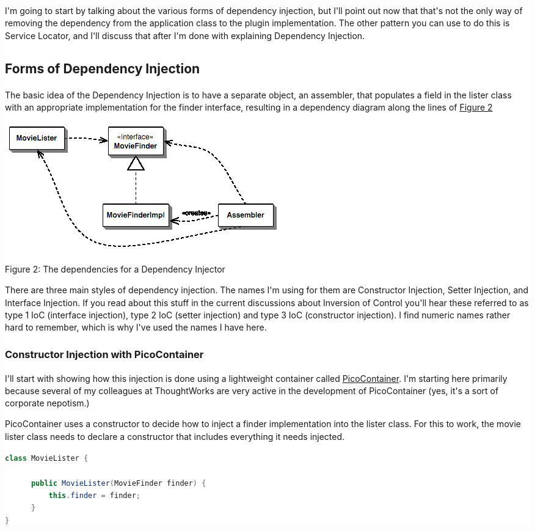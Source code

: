 I'm going to start by talking about the various forms of dependency
injection, but I'll point out now that that's not the only way of
removing the dependency from the application class to the plugin
implementation. The other pattern you can use to do this is Service
Locator, and I'll discuss that after I'm done with explaining Dependency
Injection.

Forms of Dependency Injection
-----------------------------

The basic idea of the Dependency Injection is to have a separate object,
an assembler, that populates a field in the lister class with an
appropriate implementation for the finder interface, resulting in a
dependency diagram along the lines of [Figure
2](https://martinfowler.com/articles/injection.html#injector.gif)

![Dependency injector](images/IoC/injector.gif)

Figure 2: The dependencies for a Dependency Injector

There are three main styles of dependency injection. The names I'm using
for them are Constructor Injection, Setter Injection, and Interface
Injection. If you read about this stuff in the current discussions about
Inversion of Control you'll hear these referred to as type 1 IoC
(interface injection), type 2 IoC (setter injection) and type 3 IoC
(constructor injection). I find numeric names rather hard to remember,
which is why I've used the names I have here.

### Constructor Injection with PicoContainer

I'll start with showing how this injection is done using a lightweight
container called [PicoContainer](http://picocontainer.com/). I'm
starting here primarily because several of my colleagues at ThoughtWorks
are very active in the development of PicoContainer (yes, it's a sort of
corporate nepotism.)

PicoContainer uses a constructor to decide how to inject a finder
implementation into the lister class. For this to work, the movie lister
class needs to declare a constructor that includes everything it needs
injected.

```java
class MovieLister {

      public MovieLister(MovieFinder finder) {
          this.finder = finder;       
      }
}
```
